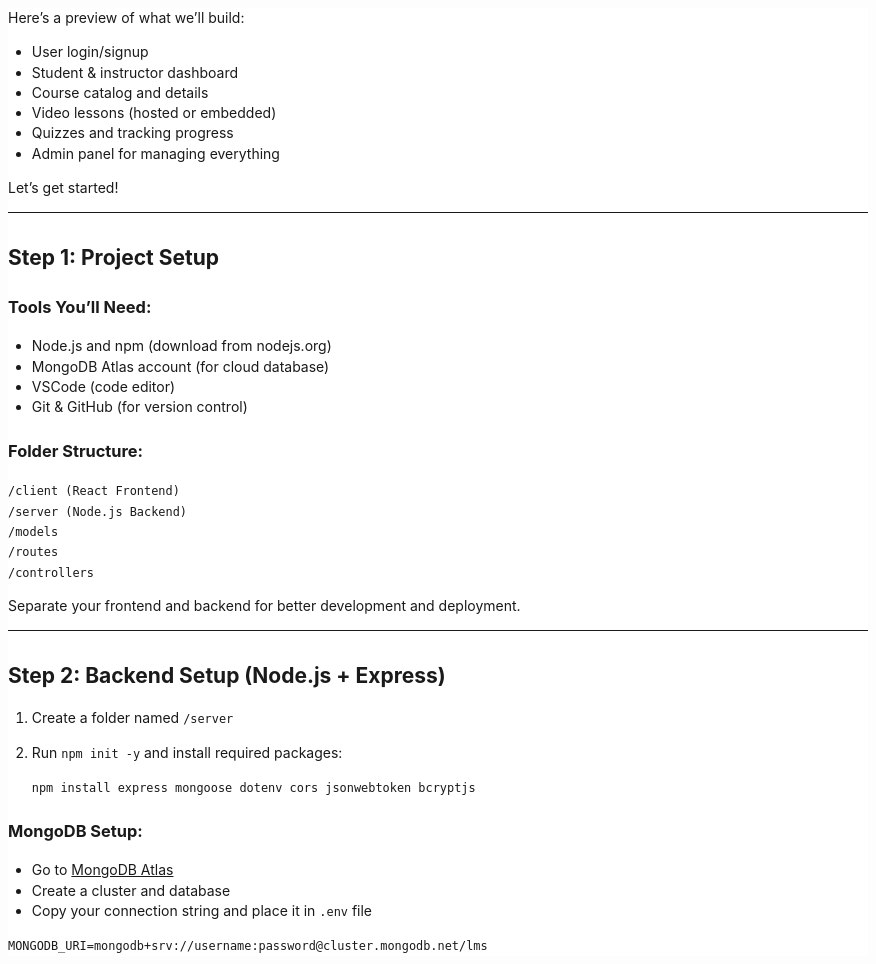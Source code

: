Here’s a preview of what we’ll build:

* User login/signup
* Student & instructor dashboard
* Course catalog and details
* Video lessons (hosted or embedded)
* Quizzes and tracking progress
* Admin panel for managing everything

Let’s get started!

---

## **Step 1: Project Setup**

### **Tools You’ll Need:**

* Node.js and npm (download from nodejs.org)
* MongoDB Atlas account (for cloud database)
* VSCode (code editor)
* Git & GitHub (for version control)

### **Folder Structure:**

```
/client (React Frontend)
/server (Node.js Backend)
/models
/routes
/controllers
```

Separate your frontend and backend for better development and deployment.

---

## **Step 2: Backend Setup (Node.js + Express)**

1. Create a folder named `/server`
2. Run `npm init -y` and install required packages:

   ```
   npm install express mongoose dotenv cors jsonwebtoken bcryptjs
   ```

### **MongoDB Setup:**

* Go to [MongoDB Atlas](https://www.mongodb.com/cloud/atlas)
* Create a cluster and database
* Copy your connection string and place it in `.env` file

```env
MONGODB_URI=mongodb+srv://username:password@cluster.mongodb.net/lms
```
